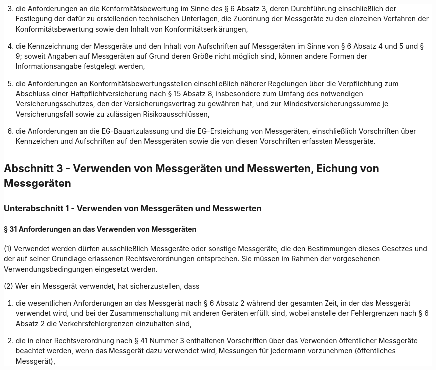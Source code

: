
3.  die Anforderungen an die Konformitätsbewertung im Sinne des § 6 Absatz
    3, deren Durchführung einschließlich der Festlegung der dafür zu
    erstellenden technischen Unterlagen, die Zuordnung der Messgeräte zu
    den einzelnen Verfahren der Konformitätsbewertung sowie den Inhalt von
    Konformitätserklärungen,


4.  die Kennzeichnung der Messgeräte und den Inhalt von Aufschriften auf
    Messgeräten im Sinne von § 6 Absatz 4 und 5 und § 9; soweit Angaben
    auf Messgeräten auf Grund deren Größe nicht möglich sind, können
    andere Formen der Informationsangabe festgelegt werden,


5.  die Anforderungen an Konformitätsbewertungsstellen einschließlich
    näherer Regelungen über die Verpflichtung zum Abschluss einer
    Haftpflichtversicherung nach § 15 Absatz 8, insbesondere zum Umfang
    des notwendigen Versicherungsschutzes, den der Versicherungsvertrag zu
    gewähren hat, und zur Mindestversicherungssumme je Versicherungsfall
    sowie zu zulässigen Risikoausschlüssen,


6.  die Anforderungen an die EG-Bauartzulassung und die EG-Ersteichung von
    Messgeräten, einschließlich Vorschriften über Kennzeichen und
    Aufschriften auf den Messgeräten sowie die von diesen Vorschriften
    erfassten Messgeräte.





## Abschnitt 3 - Verwenden von Messgeräten und Messwerten, Eichung von Messgeräten


### Unterabschnitt 1 - Verwenden von Messgeräten und Messwerten


#### § 31 Anforderungen an das Verwenden von Messgeräten

(1) Verwendet werden dürfen ausschließlich Messgeräte oder sonstige
Messgeräte, die den Bestimmungen dieses Gesetzes und der auf seiner
Grundlage erlassenen Rechtsverordnungen entsprechen. Sie müssen im
Rahmen der vorgesehenen Verwendungsbedingungen eingesetzt werden.

(2) Wer ein Messgerät verwendet, hat sicherzustellen, dass

1.  die wesentlichen Anforderungen an das Messgerät nach § 6 Absatz 2
    während der gesamten Zeit, in der das Messgerät verwendet wird, und
    bei der Zusammenschaltung mit anderen Geräten erfüllt sind, wobei
    anstelle der Fehlergrenzen nach § 6 Absatz 2 die Verkehrsfehlergrenzen
    einzuhalten sind,


2.  die in einer Rechtsverordnung nach § 41 Nummer 3 enthaltenen
    Vorschriften über das Verwenden öffentlicher Messgeräte beachtet
    werden, wenn das Messgerät dazu verwendet wird, Messungen für
    jedermann vorzunehmen (öffentliches Messgerät),

